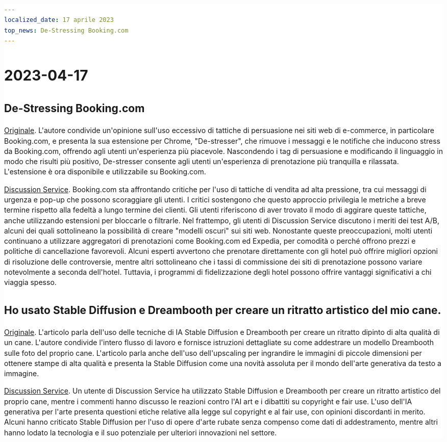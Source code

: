 ```yaml
---
localized_date: 17 aprile 2023
top_news: De-Stressing Booking.com
---
```


# 2023-04-17

## De-Stressing Booking.com

[Originale](https://www.alexcharlton.co/projects/booking-com-de-stresser).
L'autore condivide un'opinione sull'uso eccessivo di tattiche di persuasione nei siti web di e-commerce, in particolare Booking.com, e presenta la sua estensione per Chrome, "De-stresser", che rimuove i messaggi e le notifiche che inducono stress da Booking.com, offrendo agli utenti un'esperienza più piacevole. Nascondendo i tag di persuasione e modificando il linguaggio in modo che risulti più positivo, De-stresser consente agli utenti un'esperienza di prenotazione più tranquilla e rilassata. L'estensione è ora disponibile e utilizzabile su Booking.com.

[Discussion Service](http://news.ycombinator.com/item?id=35590734).
Booking.com sta affrontando critiche per l'uso di tattiche di vendita ad alta pressione, tra cui messaggi di urgenza e pop-up che possono scoraggiare gli utenti. I critici sostengono che questo approccio privilegia le metriche a breve termine rispetto alla fedeltà a lungo termine dei clienti. Gli utenti riferiscono di aver trovato il modo di aggirare queste tattiche, anche utilizzando estensioni per bloccarle o filtrarle. Nel frattempo, gli utenti di Discussion Service discutono i meriti dei test A/B, alcuni dei quali sottolineano la possibilità di creare "modelli oscuri" sui siti web. Nonostante queste preoccupazioni, molti utenti continuano a utilizzare aggregatori di prenotazioni come Booking.com ed Expedia, per comodità o perché offrono prezzi e politiche di cancellazione favorevoli. Alcuni esperti avvertono che prenotare direttamente con gli hotel può offrire migliori opzioni di risoluzione delle controversie, mentre altri sottolineano che i tassi di commissione dei siti di prenotazione possono variare notevolmente a seconda dell'hotel. Tuttavia, i programmi di fidelizzazione degli hotel possono offrire vantaggi significativi a chi viaggia spesso.

## Ho usato Stable Diffusion e Dreambooth per creare un ritratto artistico del mio cane.

[Originale](https://www.shruggingface.com/blog/how-i-used-stable-diffusion-and-dreambooth-to-create-a-painted-portrait-of-my-dog).
L'articolo parla dell'uso delle tecniche di IA Stable Diffusion e Dreambooth per creare un ritratto dipinto di alta qualità di un cane. L'autore condivide l'intero flusso di lavoro e fornisce istruzioni dettagliate su come addestrare un modello Dreambooth sulle foto del proprio cane. L'articolo parla anche dell'uso dell'upscaling per ingrandire le immagini di piccole dimensioni per ottenere stampe di alta qualità e presenta la Stable Diffusion come una novità assoluta per il mondo dell'arte generativa da testo a immagine.

[Discussion Service](http://news.ycombinator.com/item?id=35592847).
Un utente di Discussion Service ha utilizzato Stable Diffusion e Dreambooth per creare un ritratto artistico del proprio cane, mentre i commenti hanno discusso le reazioni contro l'AI art e i dibattiti su copyright e fair use. L'uso dell'IA generativa per l'arte presenta questioni etiche relative alla legge sul copyright e al fair use, con opinioni discordanti in merito. Alcuni hanno criticato Stable Diffusion per l'uso di opere d'arte rubate senza compenso come dati di addestramento, mentre altri hanno lodato la tecnologia e il suo potenziale per ulteriori innovazioni nel settore.
